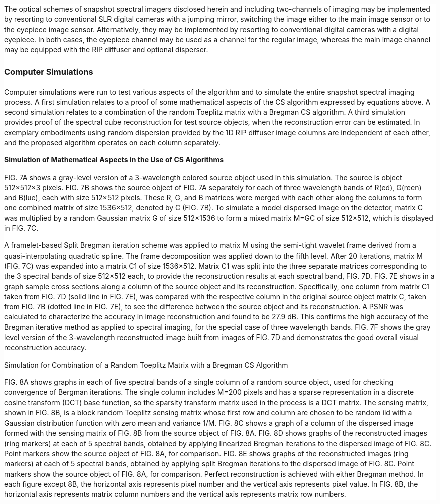 The optical schemes of snapshot spectral imagers disclosed herein and including two-channels of imaging may be implemented by resorting to conventional SLR digital cameras with a jumping mirror, switching the image either to the main image sensor or to the eyepiece image sensor. Alternatively, they may be implemented by resorting to conventional digital cameras with a digital eyepiece. In both cases, the eyepiece channel may be used as a channel for the regular image, whereas the main image channel may be equipped with the RIP diffuser and optional disperser.

### Computer Simulations

Computer simulations were run to test various aspects of the algorithm and to simulate the entire snapshot spectral imaging process. A first simulation relates to a proof of some mathematical aspects of the CS algorithm expressed by equations above. A second simulation relates to a combination of the random Toeplitz matrix with a Bregman CS algorithm. A third simulation provides proof of the spectral cube reconstruction for test source objects, when the reconstruction error can be estimated. In exemplary embodiments using random dispersion provided by the 1D RIP diffuser image columns are independent of each other, and the proposed algorithm operates on each column separately.

**Simulation of Mathematical Aspects in the Use of CS Algorithms**

FIG. 7A shows a gray-level version of a 3-wavelength colored source object used in this simulation. The source is object 512×512×3 pixels. FIG. 7B shows the source object of FIG. 7A separately for each of three wavelength bands of R(ed), G(reen) and B(lue), each with size 512×512 pixels. These R, G, and B matrices were merged with each other along the columns to form one combined matrix of size 1536×512, denoted by C (FIG. 7B). To simulate a model dispersed image on the detector, matrix C was multiplied by a random Gaussian matrix G of size 512×1536 to form a mixed matrix M=GC of size 512×512, which is displayed in FIG. 7C.

A framelet-based Split Bregman iteration scheme was applied to matrix M using the semi-tight wavelet frame derived from a quasi-interpolating quadratic spline. The frame decomposition was applied down to the fifth level. After 20 iterations, matrix M (FIG. 7C) was expanded into a matrix C1 of size 1536×512. Matrix C1 was split into the three separate matrices corresponding to the 3 spectral bands of size 512×512 each, to provide the reconstruction results at each spectral band, FIG. 7D. FIG. 7E shows in a graph sample cross sections along a column of the source object and its reconstruction. Specifically, one column from matrix C1 taken from FIG. 7D (solid line in FIG. 7E), was compared with the respective column in the original source object matrix C, taken from FIG. 7B (dotted line in FIG. 7E), to see the difference between the source object and its reconstruction. A PSNR was calculated to characterize the accuracy in image reconstruction and found to be 27.9 dB. This confirms the high accuracy of the Bregman iterative method as applied to spectral imaging, for the special case of three wavelength bands. FIG. 7F shows the gray level version of the 3-wavelength reconstructed image built from images of FIG. 7D and demonstrates the good overall visual reconstruction accuracy.

Simulation for Combination of a Random Toeplitz Matrix with a Bregman CS Algorithm

FIG. 8A shows graphs in each of five spectral bands of a single column of a random source object, used for checking convergence of Bergman iterations. The single column includes M=200 pixels and has a sparse representation in a discrete cosine transform (DCT) base function, so the sparsity transform matrix used in the process is a DCT matrix. The sensing matrix, shown in FIG. 8B, is a block random Toeplitz sensing matrix whose first row and column are chosen to be random iid with a Gaussian distribution function with zero mean and variance 1/M. FIG. 8C shows a graph of a column of the dispersed image formed with the sensing matrix of FIG. 8B from the source object of FIG. 8A. FIG. 8D shows graphs of the reconstructed images (ring markers) at each of 5 spectral bands, obtained by applying linearized Bregman iterations to the dispersed image of FIG. 8C. Point markers show the source object of FIG. 8A, for comparison. FIG. 8E shows graphs of the reconstructed images (ring markers) at each of 5 spectral bands, obtained by applying split Bregman iterations to the dispersed image of FIG. 8C. Point markers show the source object of FIG. 8A, for comparison. Perfect reconstruction is achieved with either Bregman method. In each figure except 8B, the horizontal axis represents pixel number and the vertical axis represents pixel value. In FIG. 8B, the horizontal axis represents matrix column numbers and the vertical axis represents matrix row numbers.
